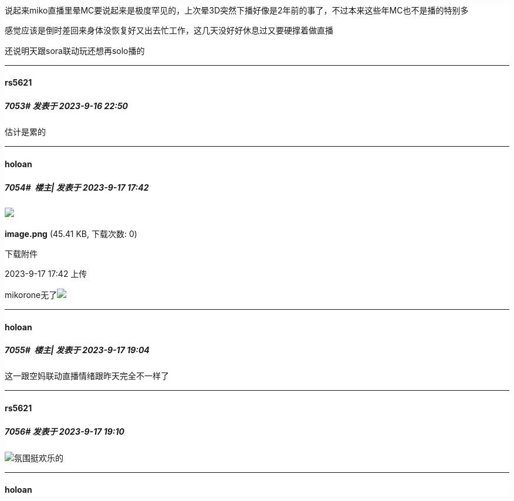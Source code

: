 说起来miko直播里晕MC要说起来是极度罕见的，上次晕3D突然下播好像是2年前的事了，不过本来这些年MC也不是播的特别多

感觉应该是倒时差回来身体没恢复好又出去忙工作，这几天没好好休息过又要硬撑着做直播

还说明天跟sora联动玩还想再solo播的


*****

####  rs5621  
##### 7053#       发表于 2023-9-16 22:50

估计是累的


*****

####  holoan  
##### 7054#         楼主| 发表于 2023-9-17 17:42

<img src="https://img.saraba1st.com/forum/202309/17/174233rr14h5eeswrm5733.png" referrerpolicy="no-referrer">

<strong>image.png</strong> (45.41 KB, 下载次数: 0)

下载附件

2023-9-17 17:42 上传

mikorone无了<img src="https://static.saraba1st.com/image/smiley/face2017/067.png" referrerpolicy="no-referrer">


*****

####  holoan  
##### 7055#         楼主| 发表于 2023-9-17 19:04

这一跟空妈联动直播情绪跟昨天完全不一样了

*****

####  rs5621  
##### 7056#       发表于 2023-9-17 19:10

<img src="https://static.saraba1st.com/image/smiley/face2017/067.png" referrerpolicy="no-referrer">氛围挺欢乐的


*****

####  holoan  
